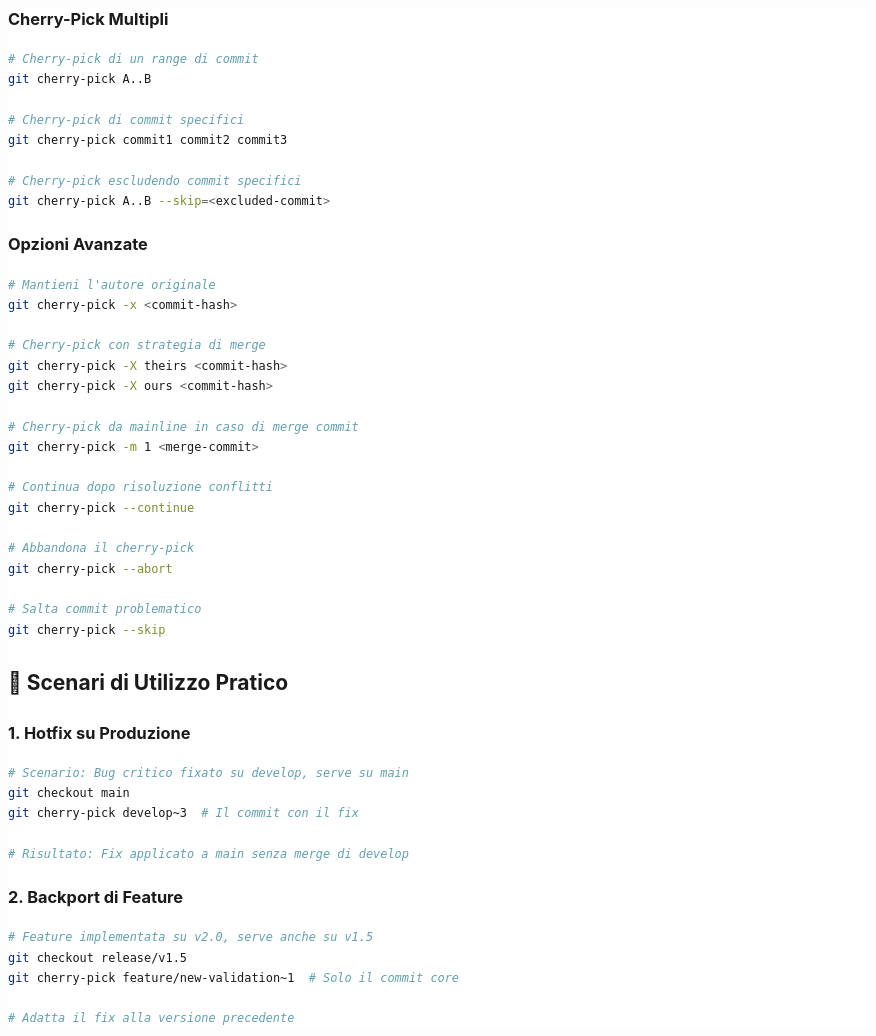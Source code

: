 ### Cherry-Pick Multipli

```bash
# Cherry-pick di un range di commit
git cherry-pick A..B

# Cherry-pick di commit specifici
git cherry-pick commit1 commit2 commit3

# Cherry-pick escludendo commit specifici
git cherry-pick A..B --skip=<excluded-commit>
```

### Opzioni Avanzate

```bash
# Mantieni l'autore originale
git cherry-pick -x <commit-hash>

# Cherry-pick con strategia di merge
git cherry-pick -X theirs <commit-hash>
git cherry-pick -X ours <commit-hash>

# Cherry-pick da mainline in caso di merge commit
git cherry-pick -m 1 <merge-commit>

# Continua dopo risoluzione conflitti
git cherry-pick --continue

# Abbandona il cherry-pick
git cherry-pick --abort

# Salta commit problematico
git cherry-pick --skip
```

## 🎯 Scenari di Utilizzo Pratico

### 1. Hotfix su Produzione

```bash
# Scenario: Bug critico fixato su develop, serve su main
git checkout main
git cherry-pick develop~3  # Il commit con il fix

# Risultato: Fix applicato a main senza merge di develop
```

### 2. Backport di Feature

```bash
# Feature implementata su v2.0, serve anche su v1.5
git checkout release/v1.5
git cherry-pick feature/new-validation~1  # Solo il commit core

# Adatta il fix alla versione precedente
```
